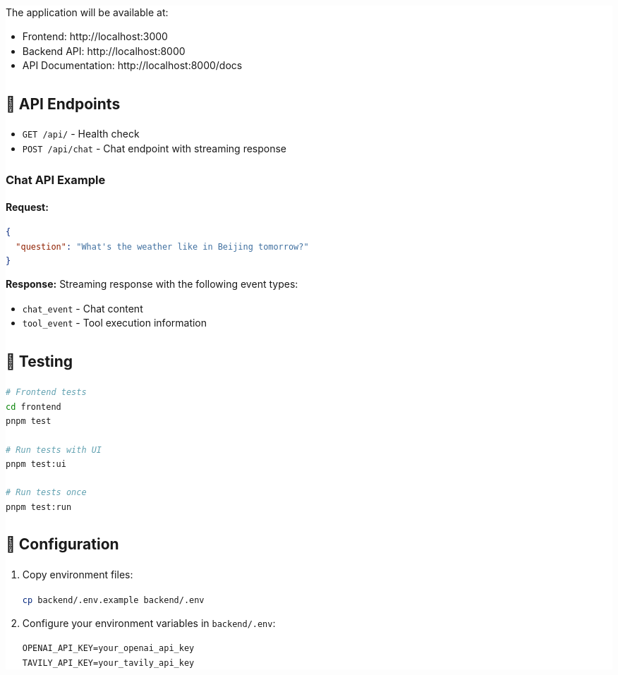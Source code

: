 The application will be available at:

- Frontend: http://localhost:3000
- Backend API: http://localhost:8000
- API Documentation: http://localhost:8000/docs

## 📡 API Endpoints

- `GET /api/` - Health check
- `POST /api/chat` - Chat endpoint with streaming response

### Chat API Example

**Request:**

```json
{
  "question": "What's the weather like in Beijing tomorrow?"
}
```

**Response:**
Streaming response with the following event types:

- `chat_event` - Chat content
- `tool_event` - Tool execution information

## 🧪 Testing

```bash
# Frontend tests
cd frontend
pnpm test

# Run tests with UI
pnpm test:ui

# Run tests once
pnpm test:run
```

## 🔧 Configuration

1. Copy environment files:

   ```bash
   cp backend/.env.example backend/.env
   ```

2. Configure your environment variables in `backend/.env`:
   ```env
   OPENAI_API_KEY=your_openai_api_key
   TAVILY_API_KEY=your_tavily_api_key
   ```
